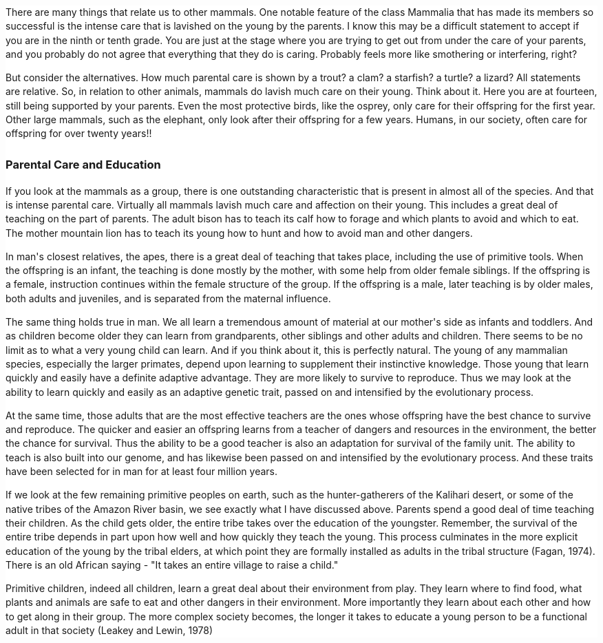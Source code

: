 There are many things that relate us to other mammals. One notable feature of the class Mammalia that has made its members so successful is the intense care that is lavished on the young by the parents. I know this may be a difficult statement to accept if you are in the ninth or tenth grade. You are just at the stage where you are trying to get out from under the care of your parents, and you probably do not agree that everything that they do is caring. Probably feels more like smothering or interfering, right?
</p>
<p>
But consider the alternatives. How much parental care is shown by a trout? a clam? a starfish? a turtle? a lizard? All statements are relative. So, in relation to other animals, mammals do lavish much care on their young. Think about it. Here you are at fourteen, still being supported by your parents. Even the most protective birds, like the osprey, only care for their offspring for the first year. Other large mammals, such as the elephant, only look after their offspring for a few years. Humans, in our society, often care for offspring for over twenty years!!
</p>
<h3>
Parental Care and Education
</h3>
If you look at the mammals as a group, there is one outstanding characteristic that is present in almost all of the species. And that is intense parental care. Virtually all mammals lavish much care and affection on their young. This includes a great deal of teaching on the part of parents. The adult bison has to teach its calf how to forage and which plants to avoid and which to eat. The mother mountain lion has to teach its young how to hunt and how to avoid man and other dangers.
<p>
In man's closest relatives, the apes, there is a great deal of teaching that takes place, including the use of primitive tools. When the offspring is an infant, the teaching is done mostly by the mother, with some help from older female siblings. If the offspring is a female, instruction continues within the female structure of the group. If the offspring is a male, later teaching is by older males, both adults and juveniles, and is separated from the maternal influence.
</p>
<p>
The same thing holds true in man. We all learn a tremendous amount of material at our mother's side as infants and toddlers. And as children become older they can learn from grandparents, other siblings and other adults and children. There seems to be no limit as to what a very young child can learn. And if you think about it, this is perfectly natural. The young of any mammalian species, especially the larger primates, depend upon learning to supplement their instinctive knowledge. Those young that learn quickly and easily have a definite adaptive advantage. They are more likely to survive to reproduce. Thus we may look at the ability to learn quickly and easily as an adaptive genetic trait, passed on and intensified by the evolutionary process.
</p>
<p>
At the same time, those adults that are the most effective teachers are the ones whose offspring have the best chance to survive and reproduce. The quicker and easier an offspring learns from a teacher of dangers and resources in the environment, the better the chance for survival. Thus the ability to be a good teacher is also an adaptation for survival of the family unit. The ability to teach is also built into our genome, and has likewise been passed on and intensified by the evolutionary process. And these traits have been selected for in man for at least four million years.
</p>
<p>
If we look at the few remaining primitive peoples on earth, such as the hunter-gatherers of the Kalihari desert, or some of the native tribes of the Amazon River basin, we see exactly what I have discussed above. Parents spend a good deal of time teaching their children. As the child gets older, the entire tribe takes over the education of the youngster. Remember, the survival of the entire tribe depends in part upon how well and how quickly they teach the young. This process culminates in the more explicit education of the young by the tribal elders, at which point they are formally installed as adults in the tribal structure (Fagan, 1974). There is an old African saying - "It takes an entire village to raise a child."
</p>
<p>
Primitive children, indeed all children, learn a great deal about their environment from play. They learn where to find food, what plants and animals are safe to eat and other dangers in their environment. More  importantly they learn about each other and how to get along in their group. The more complex society becomes, the longer it takes to educate a young person to be a functional adult in that society  (Leakey and Lewin, 1978)
